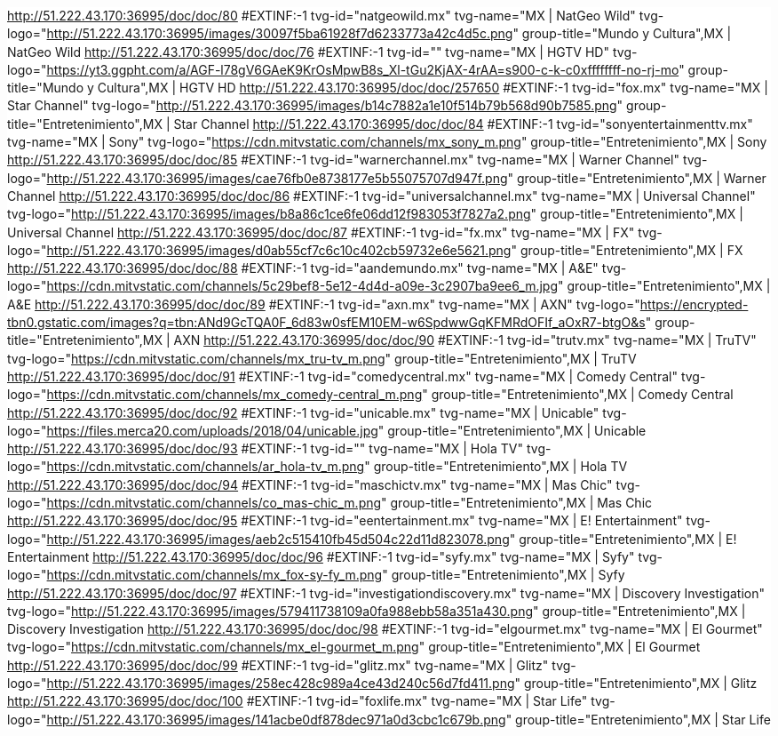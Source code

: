http://51.222.43.170:36995/doc/doc/80
#EXTINF:-1 tvg-id="natgeowild.mx" tvg-name="MX | NatGeo Wild" tvg-logo="http://51.222.43.170:36995/images/30097f5ba61928f7d6233773a42c4d5c.png" group-title="Mundo y Cultura",MX | NatGeo Wild
http://51.222.43.170:36995/doc/doc/76
#EXTINF:-1 tvg-id="" tvg-name="MX | HGTV HD" tvg-logo="https://yt3.ggpht.com/a/AGF-l78gV6GAeK9KrOsMpwB8s_Xl-tGu2KjAX-4rAA=s900-c-k-c0xffffffff-no-rj-mo" group-title="Mundo y Cultura",MX | HGTV HD
http://51.222.43.170:36995/doc/doc/257650
#EXTINF:-1 tvg-id="fox.mx" tvg-name="MX | Star Channel" tvg-logo="http://51.222.43.170:36995/images/b14c7882a1e10f514b79b568d90b7585.png" group-title="Entretenimiento",MX | Star Channel
http://51.222.43.170:36995/doc/doc/84
#EXTINF:-1 tvg-id="sonyentertainmenttv.mx" tvg-name="MX | Sony" tvg-logo="https://cdn.mitvstatic.com/channels/mx_sony_m.png" group-title="Entretenimiento",MX | Sony
http://51.222.43.170:36995/doc/doc/85
#EXTINF:-1 tvg-id="warnerchannel.mx" tvg-name="MX | Warner Channel" tvg-logo="http://51.222.43.170:36995/images/cae76fb0e8738177e5b55075707d947f.png" group-title="Entretenimiento",MX | Warner Channel
http://51.222.43.170:36995/doc/doc/86
#EXTINF:-1 tvg-id="universalchannel.mx" tvg-name="MX | Universal Channel" tvg-logo="http://51.222.43.170:36995/images/b8a86c1ce6fe06dd12f983053f7827a2.png" group-title="Entretenimiento",MX | Universal Channel
http://51.222.43.170:36995/doc/doc/87
#EXTINF:-1 tvg-id="fx.mx" tvg-name="MX | FX" tvg-logo="http://51.222.43.170:36995/images/d0ab55cf7c6c10c402cb59732e6e5621.png" group-title="Entretenimiento",MX | FX
http://51.222.43.170:36995/doc/doc/88
#EXTINF:-1 tvg-id="aandemundo.mx" tvg-name="MX | A&E" tvg-logo="https://cdn.mitvstatic.com/channels/5c29bef8-5e12-4d4d-a09e-3c2907ba9ee6_m.jpg" group-title="Entretenimiento",MX | A&E
http://51.222.43.170:36995/doc/doc/89
#EXTINF:-1 tvg-id="axn.mx" tvg-name="MX | AXN" tvg-logo="https://encrypted-tbn0.gstatic.com/images?q=tbn:ANd9GcTQA0F_6d83w0sfEM10EM-w6SpdwwGqKFMRdOFIf_aOxR7-btgO&s" group-title="Entretenimiento",MX | AXN
http://51.222.43.170:36995/doc/doc/90
#EXTINF:-1 tvg-id="trutv.mx" tvg-name="MX | TruTV" tvg-logo="https://cdn.mitvstatic.com/channels/mx_tru-tv_m.png" group-title="Entretenimiento",MX | TruTV
http://51.222.43.170:36995/doc/doc/91
#EXTINF:-1 tvg-id="comedycentral.mx" tvg-name="MX | Comedy Central" tvg-logo="https://cdn.mitvstatic.com/channels/mx_comedy-central_m.png" group-title="Entretenimiento",MX | Comedy Central
http://51.222.43.170:36995/doc/doc/92
#EXTINF:-1 tvg-id="unicable.mx" tvg-name="MX | Unicable" tvg-logo="https://files.merca20.com/uploads/2018/04/unicable.jpg" group-title="Entretenimiento",MX | Unicable
http://51.222.43.170:36995/doc/doc/93
#EXTINF:-1 tvg-id="" tvg-name="MX | Hola TV" tvg-logo="https://cdn.mitvstatic.com/channels/ar_hola-tv_m.png" group-title="Entretenimiento",MX | Hola TV
http://51.222.43.170:36995/doc/doc/94
#EXTINF:-1 tvg-id="maschictv.mx" tvg-name="MX | Mas Chic" tvg-logo="https://cdn.mitvstatic.com/channels/co_mas-chic_m.png" group-title="Entretenimiento",MX | Mas Chic
http://51.222.43.170:36995/doc/doc/95
#EXTINF:-1 tvg-id="eentertainment.mx" tvg-name="MX | E! Entertainment" tvg-logo="http://51.222.43.170:36995/images/aeb2c515410fb45d504c22d11d823078.png" group-title="Entretenimiento",MX | E! Entertainment
http://51.222.43.170:36995/doc/doc/96
#EXTINF:-1 tvg-id="syfy.mx" tvg-name="MX | Syfy" tvg-logo="https://cdn.mitvstatic.com/channels/mx_fox-sy-fy_m.png" group-title="Entretenimiento",MX | Syfy
http://51.222.43.170:36995/doc/doc/97
#EXTINF:-1 tvg-id="investigationdiscovery.mx" tvg-name="MX | Discovery Investigation" tvg-logo="http://51.222.43.170:36995/images/579411738109a0fa988ebb58a351a430.png" group-title="Entretenimiento",MX | Discovery Investigation
http://51.222.43.170:36995/doc/doc/98
#EXTINF:-1 tvg-id="elgourmet.mx" tvg-name="MX | El Gourmet" tvg-logo="https://cdn.mitvstatic.com/channels/mx_el-gourmet_m.png" group-title="Entretenimiento",MX | El Gourmet
http://51.222.43.170:36995/doc/doc/99
#EXTINF:-1 tvg-id="glitz.mx" tvg-name="MX | Glitz" tvg-logo="http://51.222.43.170:36995/images/258ec428c989a4ce43d240c56d7fd411.png" group-title="Entretenimiento",MX | Glitz
http://51.222.43.170:36995/doc/doc/100
#EXTINF:-1 tvg-id="foxlife.mx" tvg-name="MX | Star Life" tvg-logo="http://51.222.43.170:36995/images/141acbe0df878dec971a0d3cbc1c679b.png" group-title="Entretenimiento",MX | Star Life